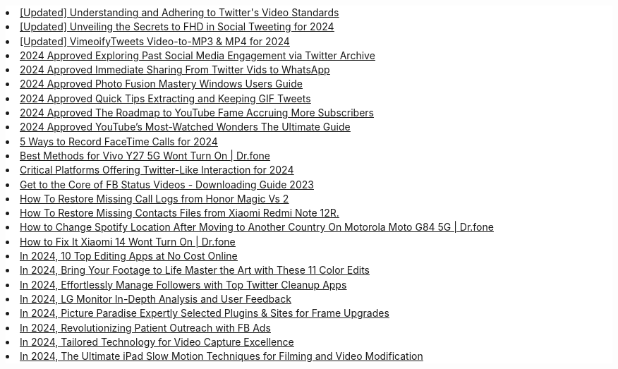 <li><a href="https://twitter-videos.techidaily.com/updated-understanding-and-adhering-to-twitters-video-standards/"><u>[Updated] Understanding and Adhering to Twitter's Video Standards</u></a></li>
<li><a href="https://twitter-videos.techidaily.com/updated-unveiling-the-secrets-to-fhd-in-social-tweeting-for-2024/"><u>[Updated] Unveiling the Secrets to FHD in Social Tweeting for 2024</u></a></li>
<li><a href="https://twitter-videos.techidaily.com/updated-vimeoifytweets-video-to-mp3-and-mp4-for-2024/"><u>[Updated] VimeoifyTweets  Video-to-MP3 & MP4 for 2024</u></a></li>
<li><a href="https://twitter-videos.techidaily.com/2024-approved-exploring-past-social-media-engagement-via-twitter-archive/"><u>2024 Approved  Exploring Past Social Media Engagement via Twitter Archive</u></a></li>
<li><a href="https://twitter-videos.techidaily.com/2024-approved-immediate-sharing-from-twitter-vids-to-whatsapp/"><u>2024 Approved  Immediate Sharing  From Twitter Vids to WhatsApp</u></a></li>
<li><a href="https://article-tips.techidaily.com/2024-approved-photo-fusion-mastery-windows-users-guide/"><u>2024 Approved  Photo Fusion Mastery  Windows Users Guide</u></a></li>
<li><a href="https://twitter-videos.techidaily.com/2024-approved-quick-tips-extracting-and-keeping-gif-tweets/"><u>2024 Approved  Quick Tips  Extracting and Keeping GIF Tweets</u></a></li>
<li><a href="https://youtube-data.techidaily.com/approved-the-roadmap-to-youtube-fame-accruing-more-subscribers/"><u>2024 Approved  The Roadmap to YouTube Fame  Accruing More Subscribers</u></a></li>
<li><a href="https://facebook-video-footage.techidaily.com/2024-approved-youtubes-most-watched-wonders-the-ultimate-guide/"><u>2024 Approved  YouTube’s Most-Watched Wonders  The Ultimate Guide</u></a></li>
<li><a href="https://screen-video-capture.techidaily.com/5-ways-to-record-facetime-calls-for-2024/"><u>5 Ways to Record FaceTime Calls for 2024</u></a></li>
<li><a href="https://howto.techidaily.com/best-methods-for-vivo-y27-5g-wont-turn-on-drfone-by-drfone-fix-android-problems-fix-android-problems/"><u>Best Methods for Vivo Y27 5G Wont Turn On | Dr.fone</u></a></li>
<li><a href="https://twitter-videos.techidaily.com/critical-platforms-offering-twitter-like-interaction-for-2024/"><u>Critical Platforms Offering Twitter-Like Interaction for 2024</u></a></li>
<li><a href="https://facebook-clips.techidaily.com/get-to-the-core-of-fb-status-videos-downloading-guide-2023/"><u>Get to the Core of FB Status Videos - Downloading Guide 2023</u></a></li>
<li><a href="https://blog-min.techidaily.com/how-to-restore-missing-call-logs-from-honor-magic-vs-2-by-fonelab-android-recover-call-logs/"><u>How To  Restore Missing Call Logs from Honor Magic Vs 2</u></a></li>
<li><a href="https://blog-min.techidaily.com/how-to-restore-missing-contacts-files-from-xiaomi-redmi-note-12r-by-fonelab-android-recover-contacts/"><u>How To  Restore Missing Contacts Files from Xiaomi Redmi Note 12R.</u></a></li>
<li><a href="https://fake-location.techidaily.com/how-to-change-spotify-location-after-moving-to-another-country-on-motorola-moto-g84-5g-drfone-by-drfone-virtual-android/"><u>How to Change Spotify Location After Moving to Another Country On Motorola Moto G84 5G | Dr.fone</u></a></li>
<li><a href="https://howto.techidaily.com/how-to-fix-it-xiaomi-14-wont-turn-on-drfone-by-drfone-fix-android-problems-fix-android-problems/"><u>How to Fix It Xiaomi 14 Wont Turn On | Dr.fone</u></a></li>
<li><a href="https://youtube-videos.techidaily.com/in-2024-10-top-editing-apps-at-no-cost-online/"><u>In 2024, 10 Top Editing Apps at No Cost Online</u></a></li>
<li><a href="https://extra-hints.techidaily.com/in-2024-bring-your-footage-to-life-master-the-art-with-these-11-color-edits/"><u>In 2024, Bring Your Footage to Life  Master the Art with These 11 Color Edits</u></a></li>
<li><a href="https://twitter-videos.techidaily.com/in-2024-effortlessly-manage-followers-with-top-twitter-cleanup-apps/"><u>In 2024, Effortlessly Manage Followers with Top Twitter Cleanup Apps</u></a></li>
<li><a href="https://extra-approaches.techidaily.com/in-2024-lg-monitor-in-depth-analysis-and-user-feedback/"><u>In 2024, LG Monitor  In-Depth Analysis and User Feedback</u></a></li>
<li><a href="https://extra-approaches.techidaily.com/in-2024-picture-paradise-expertly-selected-plugins-and-sites-for-frame-upgrades/"><u>In 2024, Picture Paradise  Expertly Selected Plugins & Sites for Frame Upgrades</u></a></li>
<li><a href="https://extra-support.techidaily.com/in-2024-revolutionizing-patient-outreach-with-fb-ads/"><u>In 2024, Revolutionizing Patient Outreach with FB Ads</u></a></li>
<li><a href="https://screen-activity-recording.techidaily.com/in-2024-tailored-technology-for-video-capture-excellence/"><u>In 2024, Tailored Technology for Video Capture Excellence</u></a></li>
<li><a href="https://some-skills.techidaily.com/in-2024-the-ultimate-ipad-slow-motion-techniques-for-filming-and-video-modification/"><u>In 2024, The Ultimate iPad Slow Motion Techniques for Filming and Video Modification</u></a></li>